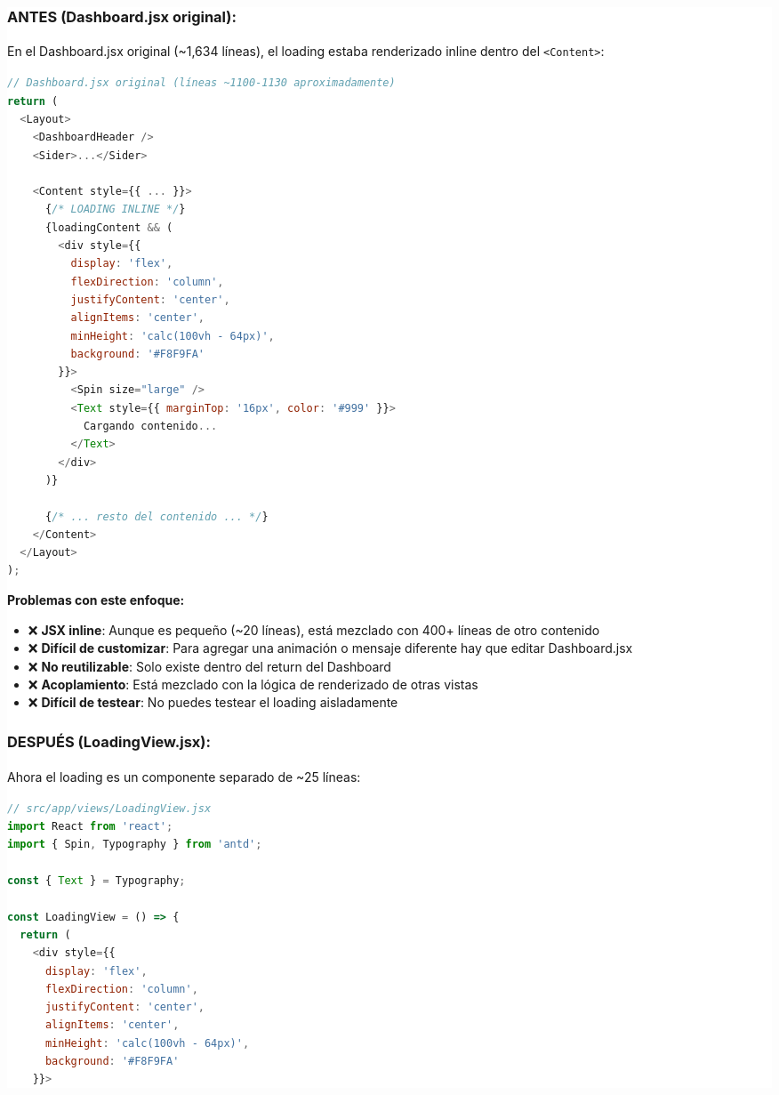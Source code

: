 ### ANTES (Dashboard.jsx original):

En el Dashboard.jsx original (~1,634 líneas), el loading estaba renderizado inline dentro del `<Content>`:

```javascript
// Dashboard.jsx original (líneas ~1100-1130 aproximadamente)
return (
  <Layout>
    <DashboardHeader />
    <Sider>...</Sider>

    <Content style={{ ... }}>
      {/* LOADING INLINE */}
      {loadingContent && (
        <div style={{
          display: 'flex',
          flexDirection: 'column',
          justifyContent: 'center',
          alignItems: 'center',
          minHeight: 'calc(100vh - 64px)',
          background: '#F8F9FA'
        }}>
          <Spin size="large" />
          <Text style={{ marginTop: '16px', color: '#999' }}>
            Cargando contenido...
          </Text>
        </div>
      )}

      {/* ... resto del contenido ... */}
    </Content>
  </Layout>
);
```

**Problemas con este enfoque:**

- ❌ **JSX inline**: Aunque es pequeño (~20 líneas), está mezclado con 400+ líneas de otro contenido
- ❌ **Difícil de customizar**: Para agregar una animación o mensaje diferente hay que editar Dashboard.jsx
- ❌ **No reutilizable**: Solo existe dentro del return del Dashboard
- ❌ **Acoplamiento**: Está mezclado con la lógica de renderizado de otras vistas
- ❌ **Difícil de testear**: No puedes testear el loading aisladamente

### DESPUÉS (LoadingView.jsx):

Ahora el loading es un componente separado de ~25 líneas:

```javascript
// src/app/views/LoadingView.jsx
import React from 'react';
import { Spin, Typography } from 'antd';

const { Text } = Typography;

const LoadingView = () => {
  return (
    <div style={{
      display: 'flex',
      flexDirection: 'column',
      justifyContent: 'center',
      alignItems: 'center',
      minHeight: 'calc(100vh - 64px)',
      background: '#F8F9FA'
    }}>
```